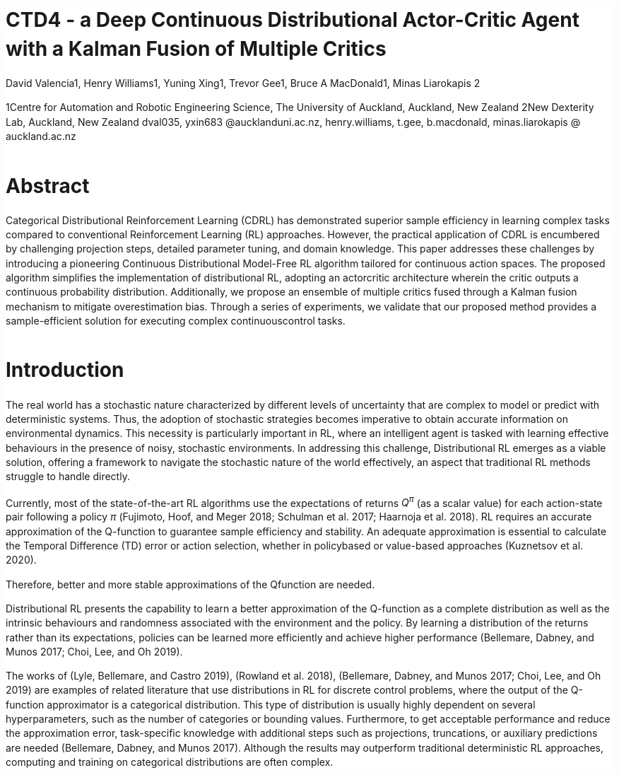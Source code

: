 # CTD4 - a Deep Continuous Distributional Actor-Critic Agent with a Kalman Fusion of Multiple Critics

David Valencia1, Henry Williams1, Yuning Xing1, Trevor Gee1, Bruce A MacDonald1, Minas Liarokapis 2

1Centre for Automation and Robotic Engineering Science, The University of Auckland, Auckland, New Zealand 2New Dexterity Lab, Auckland, New Zealand dval035, yxin683 @aucklanduni.ac.nz, henry.williams, t.gee, b.macdonald, minas.liarokapis $@$ auckland.ac.nz

# Abstract

Categorical Distributional Reinforcement Learning (CDRL) has demonstrated superior sample efficiency in learning complex tasks compared to conventional Reinforcement Learning (RL) approaches. However, the practical application of CDRL is encumbered by challenging projection steps, detailed parameter tuning, and domain knowledge. This paper addresses these challenges by introducing a pioneering Continuous Distributional Model-Free RL algorithm tailored for continuous action spaces. The proposed algorithm simplifies the implementation of distributional RL, adopting an actorcritic architecture wherein the critic outputs a continuous probability distribution. Additionally, we propose an ensemble of multiple critics fused through a Kalman fusion mechanism to mitigate overestimation bias. Through a series of experiments, we validate that our proposed method provides a sample-efficient solution for executing complex continuouscontrol tasks.

# Introduction

The real world has a stochastic nature characterized by different levels of uncertainty that are complex to model or predict with deterministic systems. Thus, the adoption of stochastic strategies becomes imperative to obtain accurate information on environmental dynamics. This necessity is particularly important in RL, where an intelligent agent is tasked with learning effective behaviours in the presence of noisy, stochastic environments. In addressing this challenge, Distributional RL emerges as a viable solution, offering a framework to navigate the stochastic nature of the world effectively, an aspect that traditional RL methods struggle to handle directly.

Currently, most of the state-of-the-art RL algorithms use the expectations of returns $Q ^ { \pi }$ (as a scalar value) for each action-state pair following a policy $\pi$ (Fujimoto, Hoof, and Meger 2018; Schulman et al. 2017; Haarnoja et al. 2018). RL requires an accurate approximation of the Q-function to guarantee sample efficiency and stability. An adequate approximation is essential to calculate the Temporal Difference (TD) error or action selection, whether in policybased or value-based approaches (Kuznetsov et al. 2020).

Therefore, better and more stable approximations of the Qfunction are needed.

Distributional RL presents the capability to learn a better approximation of the Q-function as a complete distribution as well as the intrinsic behaviours and randomness associated with the environment and the policy. By learning a distribution of the returns rather than its expectations, policies can be learned more efficiently and achieve higher performance (Bellemare, Dabney, and Munos 2017; Choi, Lee, and Oh 2019).

The works of (Lyle, Bellemare, and Castro 2019), (Rowland et al. 2018), (Bellemare, Dabney, and Munos 2017; Choi, Lee, and Oh 2019) are examples of related literature that use distributions in RL for discrete control problems, where the output of the Q-function approximator is a categorical distribution. This type of distribution is usually highly dependent on several hyperparameters, such as the number of categories or bounding values. Furthermore, to get acceptable performance and reduce the approximation error, task-specific knowledge with additional steps such as projections, truncations, or auxiliary predictions are needed (Bellemare, Dabney, and Munos 2017). Although the results may outperform traditional deterministic RL approaches, computing and training on categorical distributions are often complex.
